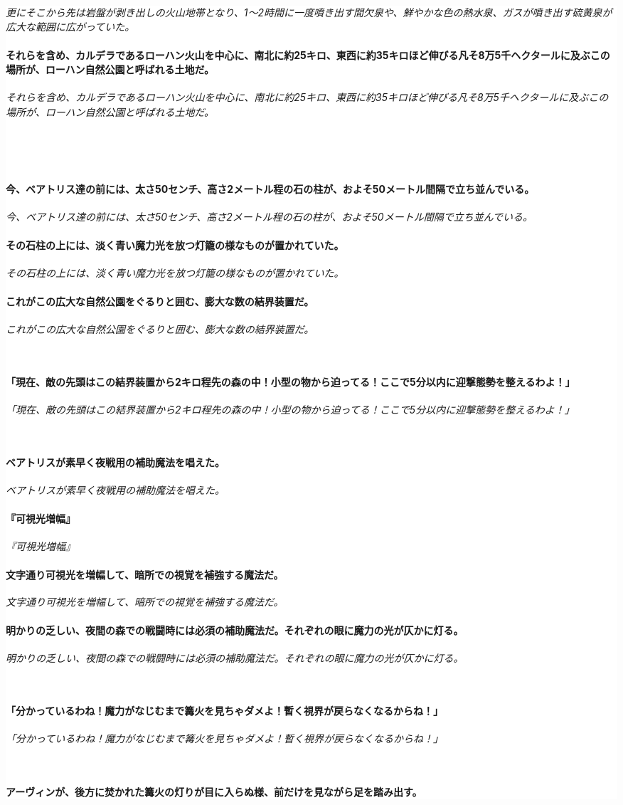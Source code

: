 *更にそこから先は岩盤が剥き出しの火山地帯となり、1～2時間に一度噴き出す間欠泉や、鮮やかな色の熱水泉、ガスが噴き出す硫黄泉が広大な範囲に広がっていた。*

#### それらを含め、カルデラであるローハン火山を中心に、南北に約25キロ、東西に約35キロほど伸びる凡そ8万5千ヘクタールに及ぶこの場所が、ローハン自然公園と呼ばれる土地だ。

*それらを含め、カルデラであるローハン火山を中心に、南北に約25キロ、東西に約35キロほど伸びる凡そ8万5千ヘクタールに及ぶこの場所が、ローハン自然公園と呼ばれる土地だ。*

&nbsp;

&nbsp;

#### 今、ベアトリス達の前には、太さ50センチ、高さ2メートル程の石の柱が、およそ50メートル間隔で立ち並んでいる。

*今、ベアトリス達の前には、太さ50センチ、高さ2メートル程の石の柱が、およそ50メートル間隔で立ち並んでいる。*

#### その石柱の上には、淡く青い魔力光を放つ灯籠の様なものが置かれていた。

*その石柱の上には、淡く青い魔力光を放つ灯籠の様なものが置かれていた。*

#### これがこの広大な自然公園をぐるりと囲む、膨大な数の結界装置だ。

*これがこの広大な自然公園をぐるりと囲む、膨大な数の結界装置だ。*

&nbsp;

#### 「現在、敵の先頭はこの結界装置から2キロ程先の森の中！小型の物から迫ってる！ここで5分以内に迎撃態勢を整えるわよ！」

*「現在、敵の先頭はこの結界装置から2キロ程先の森の中！小型の物から迫ってる！ここで5分以内に迎撃態勢を整えるわよ！」*

&nbsp;

#### ベアトリスが素早く夜戦用の補助魔法を唱えた。

*ベアトリスが素早く夜戦用の補助魔法を唱えた。*

#### 『可視光増幅』

*『可視光増幅』*

#### 文字通り可視光を増幅して、暗所での視覚を補強する魔法だ。

*文字通り可視光を増幅して、暗所での視覚を補強する魔法だ。*

#### 明かりの乏しい、夜間の森での戦闘時には必須の補助魔法だ。それぞれの眼に魔力の光が仄かに灯る。

*明かりの乏しい、夜間の森での戦闘時には必須の補助魔法だ。それぞれの眼に魔力の光が仄かに灯る。*

&nbsp;

#### 「分かっているわね！魔力がなじむまで篝火を見ちゃダメよ！暫く視界が戻らなくなるからね！」

*「分かっているわね！魔力がなじむまで篝火を見ちゃダメよ！暫く視界が戻らなくなるからね！」*

&nbsp;

#### アーヴィンが、後方に焚かれた篝火の灯りが目に入らぬ様、前だけを見ながら足を踏み出す。
